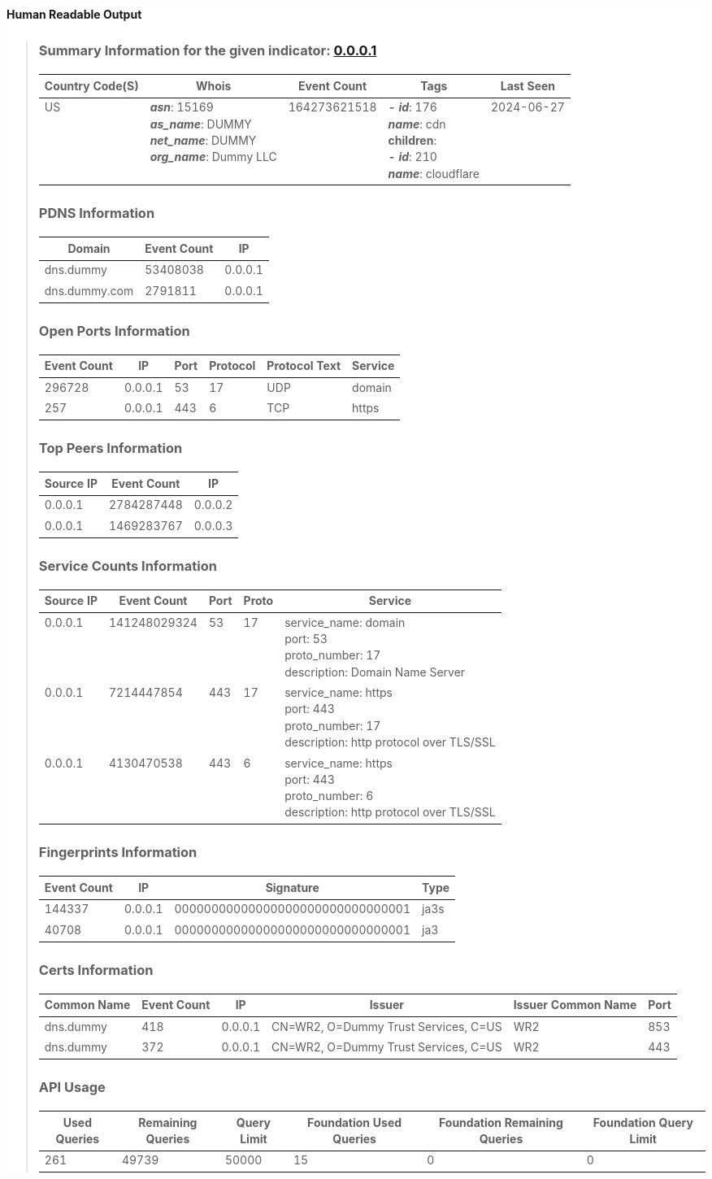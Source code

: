 
#### Human Readable Output

>### Summary Information for the given indicator: [0.0.0.1](https://scout.cymru.com/scout/details?query=0.0.0.1)
>
>|Country Code(S)|Whois|Event Count|Tags|Last Seen|
>|---|---|---|---|---|
>| US | ***asn***: 15169<br>***as_name***: DUMMY<br>***net_name***: DUMMY<br>***org_name***: Dummy LLC | 164273621518 | **-**	***id***: 176<br>	***name***: cdn<br>	**children**:<br>		**-**	***id***: 210<br>			***name***: cloudflare | 2024-06-27 |
>
>### PDNS Information
>
>|Domain|Event Count|IP|
>|---|---|---|
>| dns.dummy | 53408038 | 0.0.0.1 |
>| dns.dummy.com | 2791811 | 0.0.0.1 |
>
>### Open Ports Information
>
>|Event Count|IP|Port|Protocol|Protocol Text|Service|
>|---|---|---|---|---|---|
>| 296728 | 0.0.0.1 | 53 | 17 | UDP | domain |
>| 257 | 0.0.0.1 | 443 | 6 | TCP | https |
>
>### Top Peers Information
>
>|Source IP|Event Count|IP|
>|---|---|---|
>| 0.0.0.1 | 2784287448 | 0.0.0.2 |
>| 0.0.0.1 | 1469283767 | 0.0.0.3 |
>
>### Service Counts Information
>
>|Source IP|Event Count|Port|Proto|Service|
>|---|---|---|---|---|
>| 0.0.0.1 | 141248029324 | 53 | 17 | service_name: domain<br>port: 53<br>proto_number: 17<br>description: Domain Name Server |
>| 0.0.0.1 | 7214447854 | 443 | 17 | service_name: https<br>port: 443<br>proto_number: 17<br>description: http protocol over TLS/SSL |
>| 0.0.0.1 | 4130470538 | 443 | 6 | service_name: https<br>port: 443<br>proto_number: 6<br>description: http protocol over TLS/SSL |
>
>### Fingerprints Information
>
>|Event Count|IP|Signature|Type|
>|---|---|---|---|
>| 144337 | 0.0.0.1 | 00000000000000000000000000000001 | ja3s |
>| 40708 | 0.0.0.1 | 00000000000000000000000000000001 | ja3 |
>
>### Certs Information
>
>|Common Name|Event Count|IP|Issuer|Issuer Common Name|Port|
>|---|---|---|---|---|---|
>| dns.dummy | 418 | 0.0.0.1 | CN=WR2, O=Dummy Trust Services, C=US | WR2 | 853 |
>| dns.dummy | 372 | 0.0.0.1 | CN=WR2, O=Dummy Trust Services, C=US | WR2 | 443 |
>
>### API Usage
>
>|Used Queries|Remaining Queries|Query Limit|Foundation Used Queries|Foundation Remaining Queries|Foundation Query Limit|
>|---|---|---|---|---|---|
>| 261 | 49739 | 50000 | 15 | 0 | 0 |